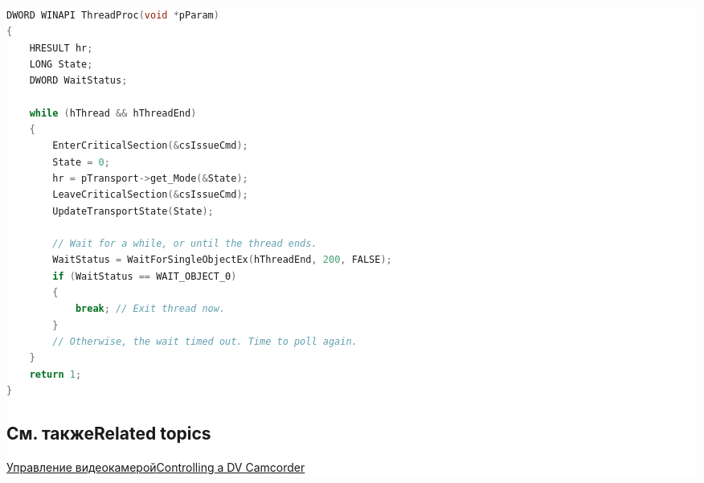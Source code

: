 
```C++
DWORD WINAPI ThreadProc(void *pParam)
{
    HRESULT hr;
    LONG State;
    DWORD WaitStatus;

    while (hThread && hThreadEnd) 
    {
        EnterCriticalSection(&csIssueCmd);  
        State = 0;
        hr = pTransport->get_Mode(&State);
        LeaveCriticalSection(&csIssueCmd); 
        UpdateTransportState(State);

        // Wait for a while, or until the thread ends. 
        WaitStatus = WaitForSingleObjectEx(hThreadEnd, 200, FALSE); 
        if (WaitStatus == WAIT_OBJECT_0)
        {
            break; // Exit thread now. 
        }
        // Otherwise, the wait timed out. Time to poll again.
    }
    return 1;
}
```



## <a name="related-topics"></a><span data-ttu-id="7ba80-143">См. также</span><span class="sxs-lookup"><span data-stu-id="7ba80-143">Related topics</span></span>

<dl> <dt>

[<span data-ttu-id="7ba80-144">Управление видеокамерой</span><span class="sxs-lookup"><span data-stu-id="7ba80-144">Controlling a DV Camcorder</span></span>](controlling-a-dv-camcorder.md)
</dt> </dl>

 

 



